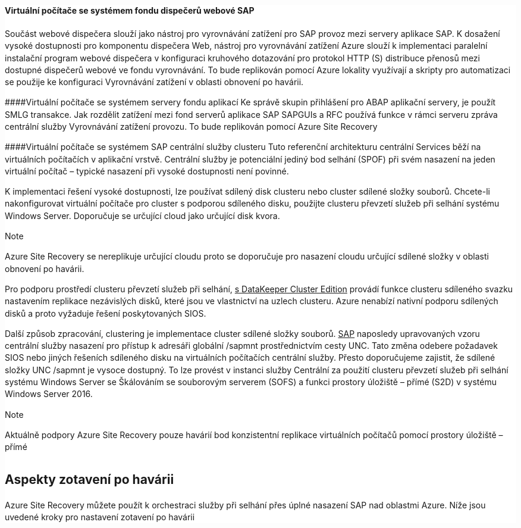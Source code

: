 #### <a name="vms-running-sap-web-dispatcher-pool"></a>Virtuální počítače se systémem fondu dispečerů webové SAP 
Součást webové dispečera slouží jako nástroj pro vyrovnávání zatížení pro SAP provoz mezi servery aplikace SAP. K dosažení vysoké dostupnosti pro komponentu dispečera Web, nástroj pro vyrovnávání zatížení Azure slouží k implementaci paralelní instalační program webové dispečera v konfiguraci kruhového dotazování pro protokol HTTP (S) distribuce přenosů mezi dostupné dispečerů webové ve fondu vyrovnávání. To bude replikován pomocí Azure lokality využívají a skripty pro automatizaci se použije ke konfiguraci Vyrovnávání zatížení v oblasti obnovení po havárii. 

####<a name="vms-running-application-servers-pool"></a>Virtuální počítače se systémem servery fondu aplikací
Ke správě skupin přihlášení pro ABAP aplikační servery, je použít SMLG transakce. Jak rozdělit zatížení mezi fond serverů aplikace SAP SAPGUIs a RFC používá funkce v rámci serveru zpráva centrální služby Vyrovnávání zatížení provozu. To bude replikován pomocí Azure Site Recovery 

####<a name="vms-running-sap-central-services-cluster"></a>Virtuální počítače se systémem SAP centrální služby clusteru
Tuto referenční architekturu centrální Services běží na virtuálních počítačích v aplikační vrstvě. Centrální služby je potenciální jediný bod selhání (SPOF) při svém nasazení na jeden virtuální počítač – typické nasazení při vysoké dostupnosti není povinné.<br>

K implementaci řešení vysoké dostupnosti, lze používat sdílený disk clusteru nebo cluster sdílené složky souborů. Chcete-li nakonfigurovat virtuální počítače pro cluster s podporou sdíleného disku, použijte clusteru převzetí služeb při selhání systému Windows Server. Doporučuje se určující cloud jako určující disk kvora. 
 > [!NOTE]
 > Azure Site Recovery se nereplikuje určující cloudu proto se doporučuje pro nasazení cloudu určující sdílené složky v oblasti obnovení po havárii.

Pro podporu prostředí clusteru převzetí služeb při selhání, [s DataKeeper Cluster Edition](https://azuremarketplace.microsoft.com/marketplace/apps/sios_datakeeper.sios-datakeeper-8) provádí funkce clusteru sdíleného svazku nastavením replikace nezávislých disků, které jsou ve vlastnictví na uzlech clusteru. Azure nenabízí nativní podporu sdílených disků a proto vyžaduje řešení poskytovaných SIOS. 

Další způsob zpracování, clustering je implementace cluster sdílené složky souborů. [SAP](https://blogs.sap.com/2018/03/19/migration-from-a-shared-disk-cluster-to-a-file-share-cluster) naposledy upravovaných vzoru centrální služby nasazení pro přístup k adresáři globální /sapmnt prostřednictvím cesty UNC. Tato změna odebere požadavek SIOS nebo jiných řešeních sdíleného disku na virtuálních počítačích centrální služby. Přesto doporučujeme zajistit, že sdílené složky UNC /sapmnt je vysoce dostupný. To lze provést v instanci služby Centrální za použití clusteru převzetí služeb při selhání systému Windows Server se Škálováním se souborovým serverem (SOFS) a funkci prostory úložiště – přímé (S2D) v systému Windows Server 2016. 
 > [!NOTE]
 > Aktuálně podpory Azure Site Recovery pouze havárií bod konzistentní replikace virtuálních počítačů pomocí prostory úložiště – přímé 


## <a name="disaster-recovery-considerations"></a>Aspekty zotavení po havárii

Azure Site Recovery můžete použít k orchestraci služby při selhání přes úplné nasazení SAP nad oblastmi Azure.
Níže jsou uvedené kroky pro nastavení zotavení po havárii 
